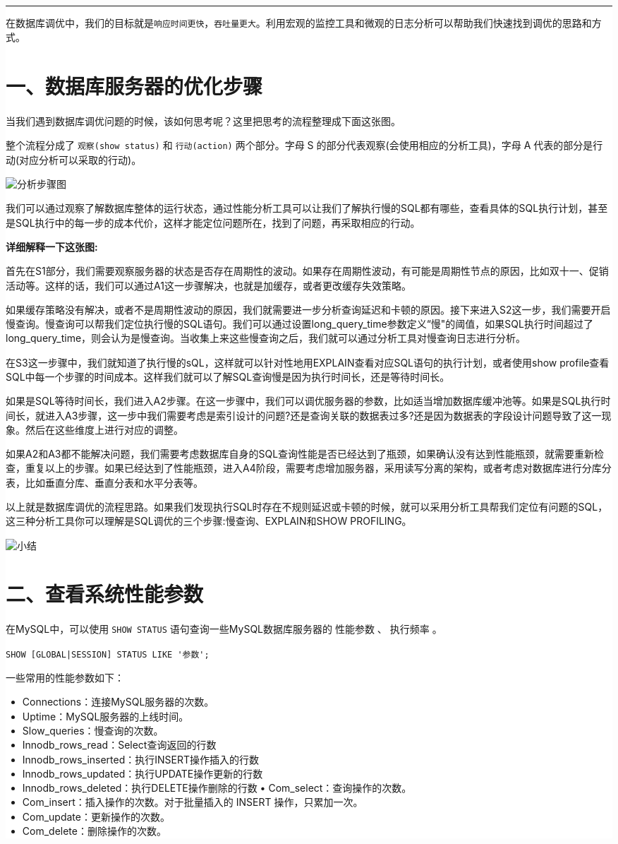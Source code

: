 








---
在数据库调优中，我们的目标就是`响应时间更快`，`吞吐量更大`。利用宏观的监控工具和微观的日志分析可以帮助我们快速找到调优的思路和方式。


# 一、数据库服务器的优化步骤
当我们遇到数据库调优问题的时候，该如何思考呢？这里把思考的流程整理成下面这张图。

整个流程分成了 `观察(show status)` 和 `行动(action)` 两个部分。字母 S 的部分代表观察(会使用相应的分析工具)，字母 A 代表的部分是行动(对应分析可以采取的行动)。

![分析步骤图](../../img/mysql/mysql性能分析工具的使用/1.分析步骤图.png)

我们可以通过观察了解数据库整体的运行状态，通过性能分析工具可以让我们了解执行慢的SQL都有哪些，查看具体的SQL执行计划，甚至是SQL执行中的每一步的成本代价，这样才能定位问题所在，找到了问题，再采取相应的行动。

**详细解释一下这张图:**

首先在S1部分，我们需要观察服务器的状态是否存在周期性的波动。如果存在周期性波动，有可能是周期性节点的原因，比如双十一、促销活动等。这样的话，我们可以通过A1这一步骤解决，也就是加缓存，或者更改缓存失效策略。

如果缓存策略没有解决，或者不是周期性波动的原因，我们就需要进一步分析查询延迟和卡顿的原因。接下来进入S2这一步，我们需要开启慢查询。慢查询可以帮我们定位执行慢的SQL语句。我们可以通过设置long_query_time参数定义“慢"的阈值，如果SQL执行时间超过了long_query_time，则会认为是慢查询。当收集上来这些慢查询之后，我们就可以通过分析工具对慢查询日志进行分析。

在S3这一步骤中，我们就知道了执行慢的sQL，这样就可以针对性地用EXPLAIN查看对应SQL语句的执行计划，或者使用show profile查看SQL中每一个步骤的时间成本。这样我们就可以了解SQL查询慢是因为执行时间长，还是等待时间长。

如果是SQL等待时间长，我们进入A2步骤。在这一步骤中，我们可以调优服务器的参数，比如适当增加数据库缓冲池等。如果是SQL执行时间长，就进入A3步骤，这一步中我们需要考虑是索引设计的问题?还是查询关联的数据表过多?还是因为数据表的字段设计问题导致了这一现象。然后在这些维度上进行对应的调整。

如果A2和A3都不能解决问题，我们需要考虑数据库自身的SQL查询性能是否已经达到了瓶颈，如果确认没有达到性能瓶颈，就需要重新检查，重复以上的步骤。如果已经达到了性能瓶颈，进入A4阶段，需要考虑增加服务器，采用读写分离的架构，或者考虑对数据库进行分库分表，比如垂直分库、垂直分表和水平分表等。

以上就是数据库调优的流程思路。如果我们发现执行SQL时存在不规则延迟或卡顿的时候，就可以采用分析工具帮我们定位有问题的SQL，这三种分析工具你可以理解是SQL调优的三个步骤:慢查询、EXPLAIN和SHOW PROFILING。

![小结](../../img/mysql/mysql性能分析工具的使用/2.小结.png)



# 二、查看系统性能参数
在MySQL中，可以使用 `SHOW STATUS` 语句查询一些MySQL数据库服务器的 性能参数 、 执行频率 。
```mysql
SHOW [GLOBAL|SESSION] STATUS LIKE '参数';
```
一些常用的性能参数如下：
- Connections：连接MySQL服务器的次数。
- Uptime：MySQL服务器的上线时间。
- Slow_queries：慢查询的次数。
- Innodb_rows_read：Select查询返回的行数
- Innodb_rows_inserted：执行INSERT操作插入的行数
- Innodb_rows_updated：执行UPDATE操作更新的行数
- Innodb_rows_deleted：执行DELETE操作删除的行数 • Com_select：查询操作的次数。
- Com_insert：插入操作的次数。对于批量插入的 INSERT 操作，只累加一次。
- Com_update：更新操作的次数。
- Com_delete：删除操作的次数。
